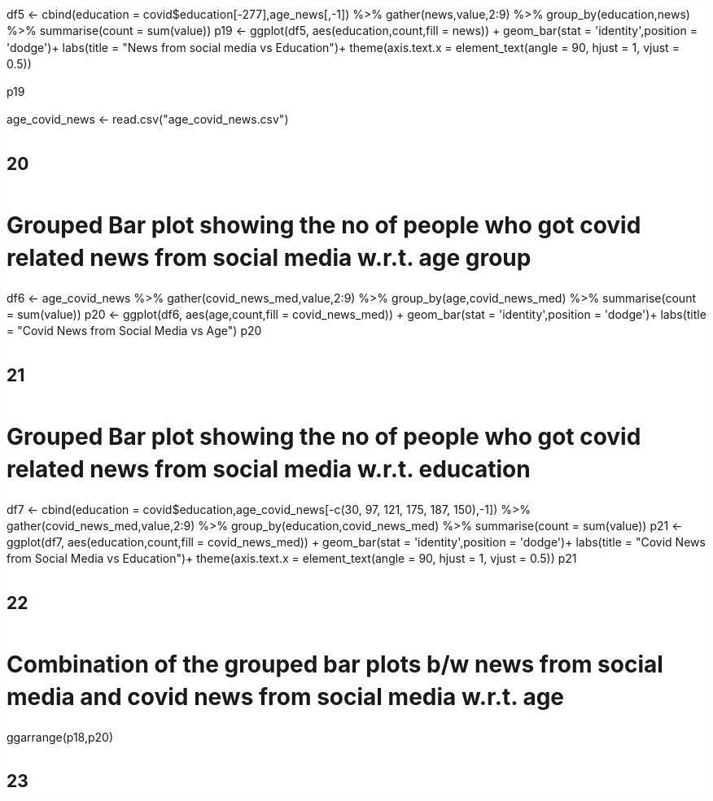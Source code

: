 df5 <- cbind(education = covid$education[-277],age_news[,-1]) %>% 
  gather(news,value,2:9) %>% 
  group_by(education,news) %>% summarise(count = sum(value))
p19 <- ggplot(df5, aes(education,count,fill = news)) + geom_bar(stat = 'identity',position = 'dodge')+
  labs(title = "News from social media vs Education")+
  theme(axis.text.x = element_text(angle = 90, hjust = 1, vjust = 0.5))

p19


age_covid_news <- read.csv("age_covid_news.csv")

## 20

# Grouped Bar plot showing the no of people who got covid related news from social media w.r.t. age group

df6 <- age_covid_news %>% 
  gather(covid_news_med,value,2:9) %>% 
  group_by(age,covid_news_med) %>% summarise(count = sum(value))
p20 <- ggplot(df6, aes(age,count,fill = covid_news_med)) + geom_bar(stat = 'identity',position = 'dodge')+
  labs(title = "Covid News from Social Media vs Age")
p20


## 21

# Grouped Bar plot showing the no of people who got covid related news from social media w.r.t. education

df7 <- cbind(education = covid$education,age_covid_news[-c(30, 97, 121, 175, 187, 150),-1]) %>% 
  gather(covid_news_med,value,2:9) %>% 
  group_by(education,covid_news_med) %>% summarise(count = sum(value))
p21 <- ggplot(df7, aes(education,count,fill = covid_news_med)) + geom_bar(stat = 'identity',position = 'dodge')+
  labs(title = "Covid News from Social Media vs Education")+
  theme(axis.text.x = element_text(angle = 90, hjust = 1, vjust = 0.5))
p21

## 22

# Combination of the grouped bar plots b/w news from social media and covid news from social media w.r.t. age

ggarrange(p18,p20)

## 23
